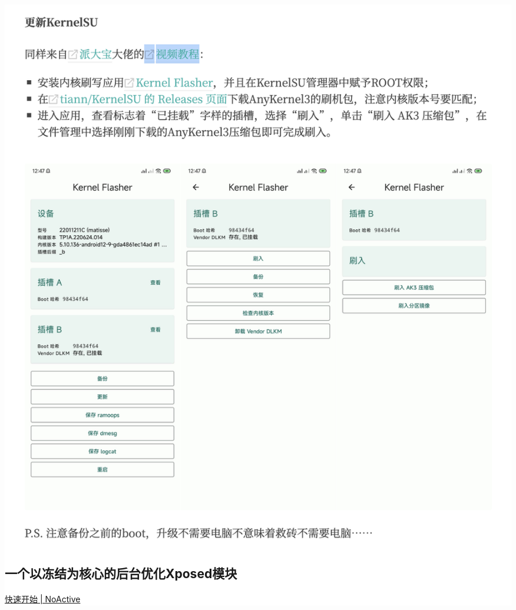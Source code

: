 ![](images/gaoji2.png)

## 一个以冻结为核心的后台优化Xposed模块

[快速开始 | NoActive](https://app.myflv.cn/guide/start.html)
